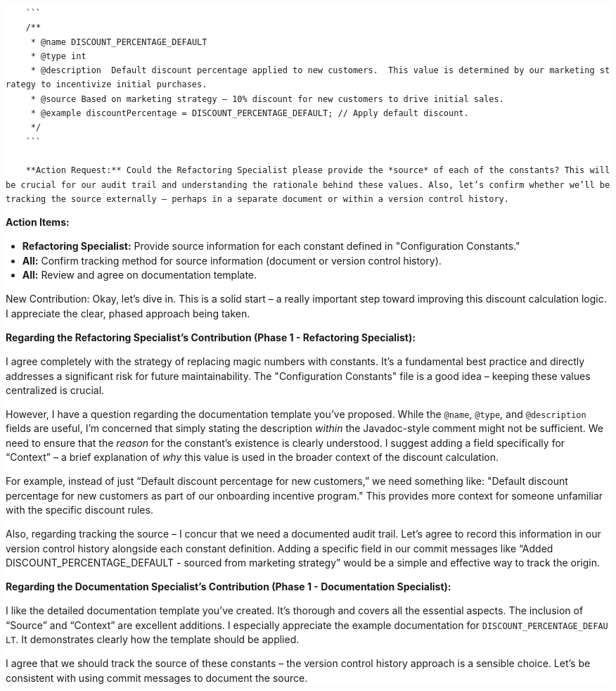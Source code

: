         ```
        /**
         * @name DISCOUNT_PERCENTAGE_DEFAULT
         * @type int
         * @description  Default discount percentage applied to new customers.  This value is determined by our marketing strategy to incentivize initial purchases.
         * @source Based on marketing strategy – 10% discount for new customers to drive initial sales.
         * @example discountPercentage = DISCOUNT_PERCENTAGE_DEFAULT; // Apply default discount.
         */
        ```

        **Action Request:** Could the Refactoring Specialist please provide the *source* of each of the constants? This will be crucial for our audit trail and understanding the rationale behind these values. Also, let’s confirm whether we’ll be tracking the source externally – perhaps in a separate document or within a version control history.

**Action Items:**

*   **Refactoring Specialist:** Provide source information for each constant defined in "Configuration Constants."
*   **All:** Confirm tracking method for source information (document or version control history).
*   **All:** Review and agree on documentation template.


New Contribution:
Okay, let’s dive in. This is a solid start – a really important step toward improving this discount calculation logic. I appreciate the clear, phased approach being taken.

**Regarding the Refactoring Specialist’s Contribution (Phase 1 - Refactoring Specialist):**

I agree completely with the strategy of replacing magic numbers with constants. It’s a fundamental best practice and directly addresses a significant risk for future maintainability. The "Configuration Constants" file is a good idea – keeping these values centralized is crucial.

However, I have a question regarding the documentation template you’ve proposed. While the `@name`, `@type`, and `@description` fields are useful, I’m concerned that simply stating the description *within* the Javadoc-style comment might not be sufficient. We need to ensure that the *reason* for the constant’s existence is clearly understood. I suggest adding a field specifically for “Context” – a brief explanation of *why* this value is used in the broader context of the discount calculation.

For example, instead of just “Default discount percentage for new customers,” we need something like: "Default discount percentage for new customers as part of our onboarding incentive program." This provides more context for someone unfamiliar with the specific discount rules.

Also, regarding tracking the source – I concur that we need a documented audit trail. Let’s agree to record this information in our version control history alongside each constant definition. Adding a specific field in our commit messages like “Added DISCOUNT_PERCENTAGE_DEFAULT - sourced from marketing strategy” would be a simple and effective way to track the origin.

**Regarding the Documentation Specialist’s Contribution (Phase 1 - Documentation Specialist):**

I like the detailed documentation template you’ve created. It’s thorough and covers all the essential aspects. The inclusion of “Source” and “Context” are excellent additions. I especially appreciate the example documentation for `DISCOUNT_PERCENTAGE_DEFAULT`. It demonstrates clearly how the template should be applied.

I agree that we should track the source of these constants – the version control history approach is a sensible choice. Let’s be consistent with using commit messages to document the source.
